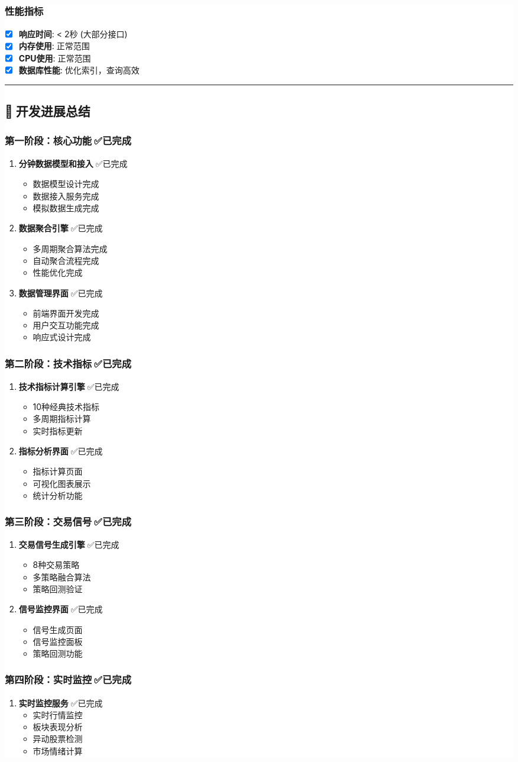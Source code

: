 ### 性能指标
- [x] **响应时间**: < 2秒 (大部分接口)
- [x] **内存使用**: 正常范围
- [x] **CPU使用**: 正常范围
- [x] **数据库性能**: 优化索引，查询高效

---

## 🎯 开发进展总结

### 第一阶段：核心功能 ✅已完成
1. **分钟数据模型和接入** ✅已完成
   - 数据模型设计完成
   - 数据接入服务完成
   - 模拟数据生成完成

2. **数据聚合引擎** ✅已完成
   - 多周期聚合算法完成
   - 自动聚合流程完成
   - 性能优化完成

3. **数据管理界面** ✅已完成
   - 前端界面开发完成
   - 用户交互功能完成
   - 响应式设计完成

### 第二阶段：技术指标 ✅已完成
1. **技术指标计算引擎** ✅已完成
   - 10种经典技术指标
   - 多周期指标计算
   - 实时指标更新

2. **指标分析界面** ✅已完成
   - 指标计算页面
   - 可视化图表展示
   - 统计分析功能

### 第三阶段：交易信号 ✅已完成
1. **交易信号生成引擎** ✅已完成
   - 8种交易策略
   - 多策略融合算法
   - 策略回测验证

2. **信号监控界面** ✅已完成
   - 信号生成页面
   - 信号监控面板
   - 策略回测功能

### 第四阶段：实时监控 ✅已完成
1. **实时监控服务** ✅已完成
   - 实时行情监控
   - 板块表现分析
   - 异动股票检测
   - 市场情绪计算

